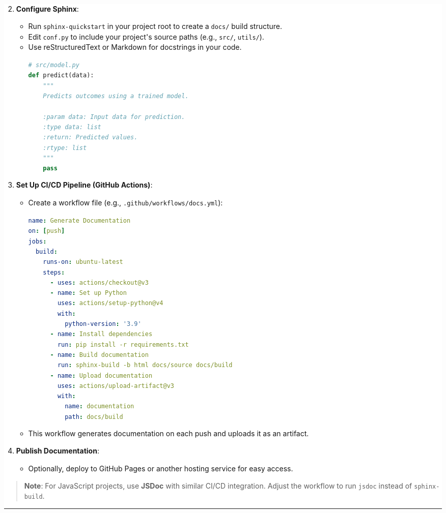 2. **Configure Sphinx**:
   - Run `sphinx-quickstart` in your project root to create a `docs/` build structure.
   - Edit `conf.py` to include your project's source paths (e.g., `src/`, `utils/`).
   - Use reStructuredText or Markdown for docstrings in your code.
     ```python
     # src/model.py
     def predict(data):
         """
         Predicts outcomes using a trained model.
         
         :param data: Input data for prediction.
         :type data: list
         :return: Predicted values.
         :rtype: list
         """
         pass
     ```

3. **Set Up CI/CD Pipeline (GitHub Actions)**:
   - Create a workflow file (e.g., `.github/workflows/docs.yml`):
     ```yaml
     name: Generate Documentation
     on: [push]
     jobs:
       build:
         runs-on: ubuntu-latest
         steps:
           - uses: actions/checkout@v3
           - name: Set up Python
             uses: actions/setup-python@v4
             with:
               python-version: '3.9'
           - name: Install dependencies
             run: pip install -r requirements.txt
           - name: Build documentation
             run: sphinx-build -b html docs/source docs/build
           - name: Upload documentation
             uses: actions/upload-artifact@v3
             with:
               name: documentation
               path: docs/build
     ```
   - This workflow generates documentation on each push and uploads it as an artifact.

4. **Publish Documentation**:
   - Optionally, deploy to GitHub Pages or another hosting service for easy access.

> **Note**: For JavaScript projects, use **JSDoc** with similar CI/CD integration. Adjust the workflow to run `jsdoc` instead of `sphinx-build`.

---
